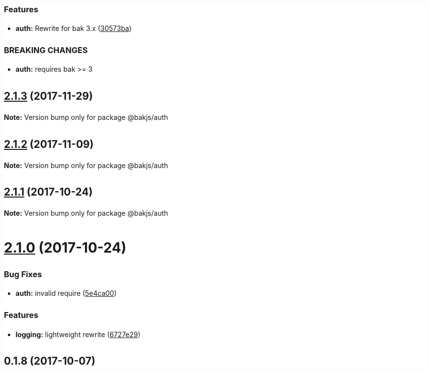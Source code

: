 
### Features

* **auth:** Rewrite for bak 3.x ([30573ba](https://github.com/bakjs/plugins/commit/30573ba))


### BREAKING CHANGES

* **auth:** requires bak >= 3




<a name="2.1.3"></a>
## [2.1.3](https://github.com/bakjs/plugins/compare/@bakjs/auth@2.1.2...@bakjs/auth@2.1.3) (2017-11-29)




**Note:** Version bump only for package @bakjs/auth

<a name="2.1.2"></a>
## [2.1.2](https://github.com/bakjs/plugins/compare/@bakjs/auth@2.1.1...@bakjs/auth@2.1.2) (2017-11-09)




**Note:** Version bump only for package @bakjs/auth

<a name="2.1.1"></a>
## [2.1.1](https://github.com/bakjs/plugins/compare/@bakjs/auth@2.1.0...@bakjs/auth@2.1.1) (2017-10-24)




**Note:** Version bump only for package @bakjs/auth

<a name="2.1.0"></a>
# [2.1.0](https://github.com/bakjs/plugins/compare/@bakjs/auth@0.1.8...@bakjs/auth@2.1.0) (2017-10-24)


### Bug Fixes

* **auth:** invalid require ([5e4ca00](https://github.com/bakjs/plugins/commit/5e4ca00))


### Features

* **logging:** lightweight rewrite ([6727e29](https://github.com/bakjs/plugins/commit/6727e29))




<a name="0.1.8"></a>
## 0.1.8 (2017-10-07)
